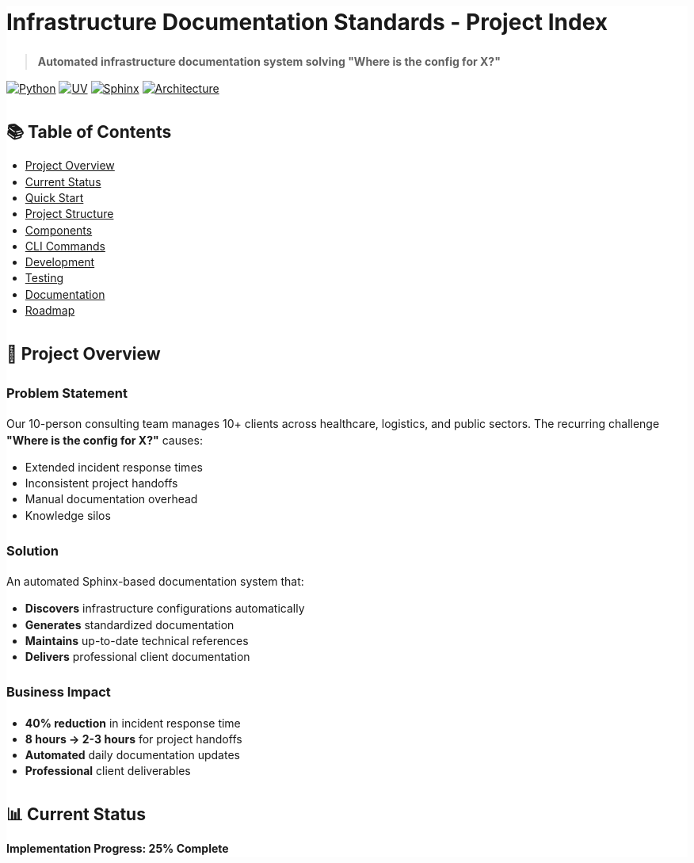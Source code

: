 # Infrastructure Documentation Standards - Project Index

> **Automated infrastructure documentation system solving "Where is the config for X?"**

[![Python](https://img.shields.io/badge/Python-3.11%2B-blue)](https://python.org)
[![UV](https://img.shields.io/badge/UV-Package%20Manager-green)](https://github.com/astral-sh/uv)
[![Sphinx](https://img.shields.io/badge/Sphinx-Documentation-orange)](https://www.sphinx-doc.org/)
[![Architecture](https://img.shields.io/badge/Architecture-7.2%2F10-yellow)](docs/architecture/ARCHITECTURE_ANALYSIS_REPORT.md)

## 📚 Table of Contents

- [Project Overview](#project-overview)
- [Current Status](#current-status)
- [Quick Start](#quick-start)
- [Project Structure](#project-structure)
- [Components](#components)
- [CLI Commands](#cli-commands)
- [Development](#development)
- [Testing](#testing)
- [Documentation](#documentation)
- [Roadmap](#roadmap)

## 🎯 Project Overview

### Problem Statement
Our 10-person consulting team manages 10+ clients across healthcare, logistics, and public sectors. The recurring challenge **"Where is the config for X?"** causes:
- Extended incident response times
- Inconsistent project handoffs
- Manual documentation overhead
- Knowledge silos

### Solution
An automated Sphinx-based documentation system that:
- **Discovers** infrastructure configurations automatically
- **Generates** standardized documentation
- **Maintains** up-to-date technical references
- **Delivers** professional client documentation

### Business Impact
- **40% reduction** in incident response time
- **8 hours → 2-3 hours** for project handoffs
- **Automated** daily documentation updates
- **Professional** client deliverables

## 📊 Current Status

**Implementation Progress: 25% Complete**
